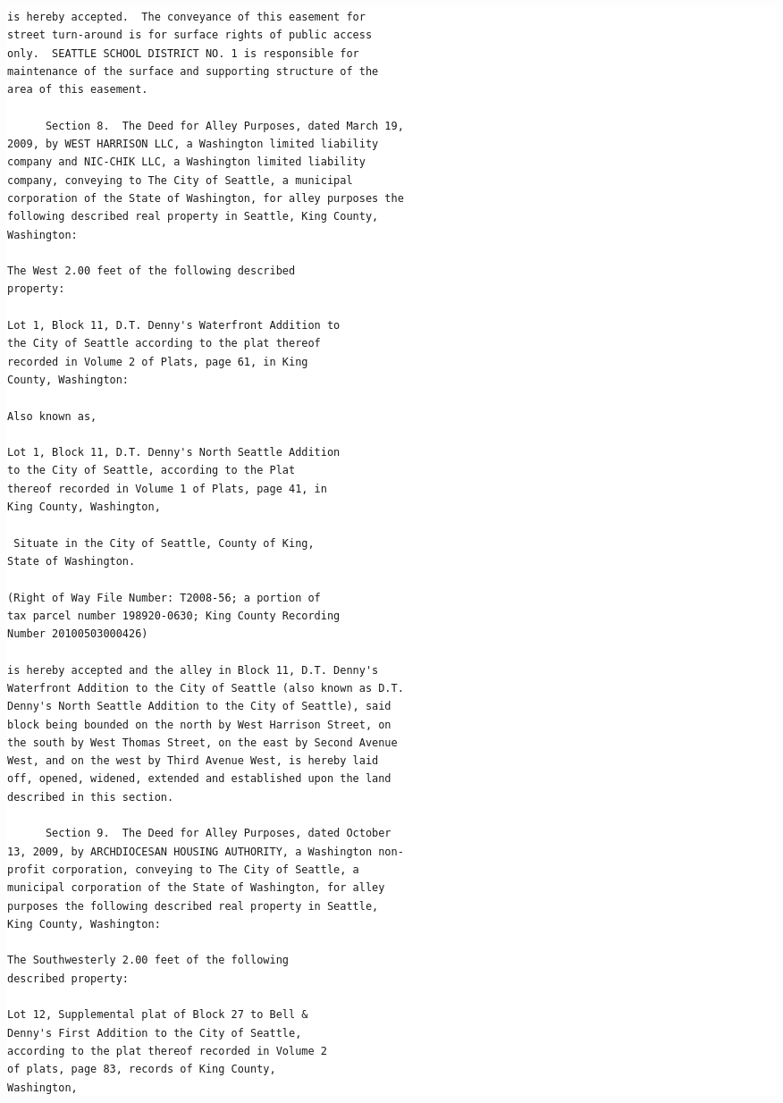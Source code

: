     is hereby accepted.  The conveyance of this easement for  
    street turn-around is for surface rights of public access  
    only.  SEATTLE SCHOOL DISTRICT NO. 1 is responsible for  
    maintenance of the surface and supporting structure of the  
    area of this easement.  
  
          Section 8.  The Deed for Alley Purposes, dated March 19,  
    2009, by WEST HARRISON LLC, a Washington limited liability  
    company and NIC-CHIK LLC, a Washington limited liability  
    company, conveying to The City of Seattle, a municipal  
    corporation of the State of Washington, for alley purposes the  
    following described real property in Seattle, King County,  
    Washington:  
  
    The West 2.00 feet of the following described  
    property:  
  
    Lot 1, Block 11, D.T. Denny's Waterfront Addition to  
    the City of Seattle according to the plat thereof  
    recorded in Volume 2 of Plats, page 61, in King  
    County, Washington:  
  
    Also known as,  
  
    Lot 1, Block 11, D.T. Denny's North Seattle Addition  
    to the City of Seattle, according to the Plat  
    thereof recorded in Volume 1 of Plats, page 41, in  
    King County, Washington,  
  
     Situate in the City of Seattle, County of King,  
    State of Washington.  
  
    (Right of Way File Number: T2008-56; a portion of  
    tax parcel number 198920-0630; King County Recording  
    Number 20100503000426)  
  
    is hereby accepted and the alley in Block 11, D.T. Denny's  
    Waterfront Addition to the City of Seattle (also known as D.T.  
    Denny's North Seattle Addition to the City of Seattle), said  
    block being bounded on the north by West Harrison Street, on  
    the south by West Thomas Street, on the east by Second Avenue  
    West, and on the west by Third Avenue West, is hereby laid  
    off, opened, widened, extended and established upon the land  
    described in this section.  
  
          Section 9.  The Deed for Alley Purposes, dated October  
    13, 2009, by ARCHDIOCESAN HOUSING AUTHORITY, a Washington non-  
    profit corporation, conveying to The City of Seattle, a  
    municipal corporation of the State of Washington, for alley  
    purposes the following described real property in Seattle,  
    King County, Washington:  
  
    The Southwesterly 2.00 feet of the following  
    described property:  
  
    Lot 12, Supplemental plat of Block 27 to Bell &  
    Denny's First Addition to the City of Seattle,  
    according to the plat thereof recorded in Volume 2  
    of plats, page 83, records of King County,  
    Washington,  
  